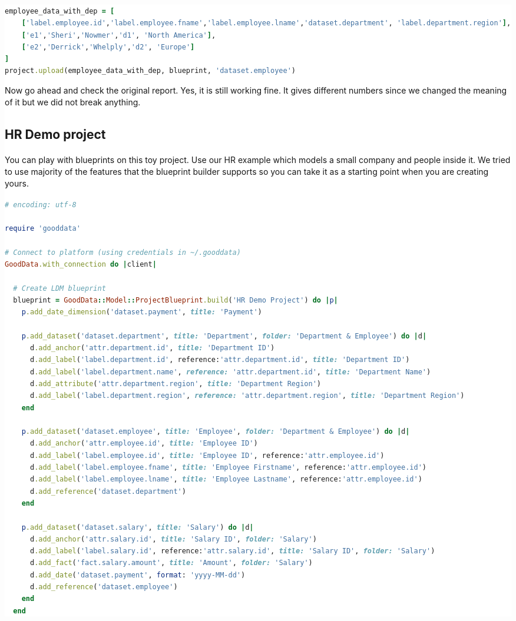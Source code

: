 
```ruby
employee_data_with_dep = [
    ['label.employee.id','label.employee.fname','label.employee.lname','dataset.department', 'label.department.region'],
    ['e1','Sheri','Nowmer','d1', 'North America'],
    ['e2','Derrick','Whelply','d2', 'Europe']
]
project.upload(employee_data_with_dep, blueprint, 'dataset.employee')
```

Now go ahead and check the original report. Yes, it is still working
fine. It gives different numbers since we changed the meaning of it but
we did not break anything.

HR Demo project
------

You can play with blueprints on this toy project. Use our HR example which models a small company and people inside
it. We tried to use majority of the features that the blueprint builder
supports so you can take it as a starting point when you are creating
yours.


```ruby
# encoding: utf-8

require 'gooddata'

# Connect to platform (using credentials in ~/.gooddata)
GoodData.with_connection do |client|

  # Create LDM blueprint
  blueprint = GoodData::Model::ProjectBlueprint.build('HR Demo Project') do |p|
    p.add_date_dimension('dataset.payment', title: 'Payment')

    p.add_dataset('dataset.department', title: 'Department', folder: 'Department & Employee') do |d|
      d.add_anchor('attr.department.id', title: 'Department ID')
      d.add_label('label.department.id', reference:'attr.department.id', title: 'Department ID')
      d.add_label('label.department.name', reference: 'attr.department.id', title: 'Department Name')
      d.add_attribute('attr.department.region', title: 'Department Region')
      d.add_label('label.department.region', reference: 'attr.department.region', title: 'Department Region')
    end

    p.add_dataset('dataset.employee', title: 'Employee', folder: 'Department & Employee') do |d|
      d.add_anchor('attr.employee.id', title: 'Employee ID')
      d.add_label('label.employee.id', title: 'Employee ID', reference:'attr.employee.id')
      d.add_label('label.employee.fname', title: 'Employee Firstname', reference:'attr.employee.id')
      d.add_label('label.employee.lname', title: 'Employee Lastname', reference:'attr.employee.id')
      d.add_reference('dataset.department')
    end

    p.add_dataset('dataset.salary', title: 'Salary') do |d|
      d.add_anchor('attr.salary.id', title: 'Salary ID', folder: 'Salary')
      d.add_label('label.salary.id', reference:'attr.salary.id', title: 'Salary ID', folder: 'Salary')
      d.add_fact('fact.salary.amount', title: 'Amount', folder: 'Salary')
      d.add_date('dataset.payment', format: 'yyyy-MM-dd')
      d.add_reference('dataset.employee')
    end
  end

```